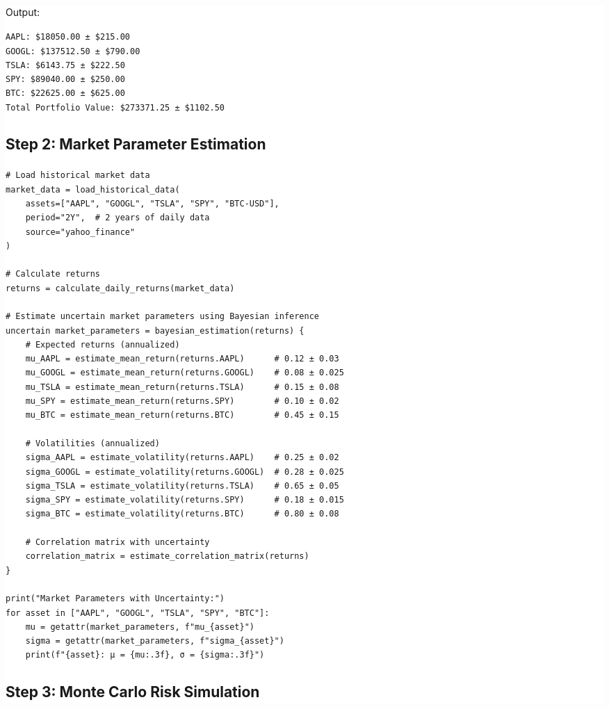 Output:
```
AAPL: $18050.00 ± $215.00
GOOGL: $137512.50 ± $790.00
TSLA: $6143.75 ± $222.50
SPY: $89040.00 ± $250.00
BTC: $22625.00 ± $625.00
Total Portfolio Value: $273371.25 ± $1102.50
```

## Step 2: Market Parameter Estimation

```synapse
# Load historical market data
market_data = load_historical_data(
    assets=["AAPL", "GOOGL", "TSLA", "SPY", "BTC-USD"],
    period="2Y",  # 2 years of daily data
    source="yahoo_finance"
)

# Calculate returns
returns = calculate_daily_returns(market_data)

# Estimate uncertain market parameters using Bayesian inference
uncertain market_parameters = bayesian_estimation(returns) {
    # Expected returns (annualized)
    mu_AAPL = estimate_mean_return(returns.AAPL)      # 0.12 ± 0.03
    mu_GOOGL = estimate_mean_return(returns.GOOGL)    # 0.08 ± 0.025
    mu_TSLA = estimate_mean_return(returns.TSLA)      # 0.15 ± 0.08
    mu_SPY = estimate_mean_return(returns.SPY)        # 0.10 ± 0.02
    mu_BTC = estimate_mean_return(returns.BTC)        # 0.45 ± 0.15
    
    # Volatilities (annualized)
    sigma_AAPL = estimate_volatility(returns.AAPL)    # 0.25 ± 0.02
    sigma_GOOGL = estimate_volatility(returns.GOOGL)  # 0.28 ± 0.025
    sigma_TSLA = estimate_volatility(returns.TSLA)    # 0.65 ± 0.05
    sigma_SPY = estimate_volatility(returns.SPY)      # 0.18 ± 0.015
    sigma_BTC = estimate_volatility(returns.BTC)      # 0.80 ± 0.08
    
    # Correlation matrix with uncertainty
    correlation_matrix = estimate_correlation_matrix(returns)
}

print("Market Parameters with Uncertainty:")
for asset in ["AAPL", "GOOGL", "TSLA", "SPY", "BTC"]:
    mu = getattr(market_parameters, f"mu_{asset}")
    sigma = getattr(market_parameters, f"sigma_{asset}")
    print(f"{asset}: μ = {mu:.3f}, σ = {sigma:.3f}")
```

## Step 3: Monte Carlo Risk Simulation

